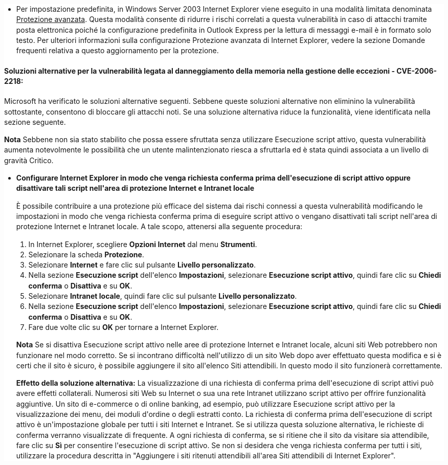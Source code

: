 -   Per impostazione predefinita, in Windows Server 2003 Internet Explorer viene eseguito in una modalità limitata denominata [Protezione avanzata](http://msdn.microsoft.com/library/default.asp?url=/workshop/security/szone/overview/esc_changes.asp). Questa modalità consente di ridurre i rischi correlati a questa vulnerabilità in caso di attacchi tramite posta elettronica poiché la configurazione predefinita in Outlook Express per la lettura di messaggi e-mail è in formato solo testo. Per ulteriori informazioni sulla configurazione Protezione avanzata di Internet Explorer, vedere la sezione Domande frequenti relativa a questo aggiornamento per la protezione.

#### Soluzioni alternative per la vulnerabilità legata al danneggiamento della memoria nella gestione delle eccezioni - CVE-2006-2218:

Microsoft ha verificato le soluzioni alternative seguenti. Sebbene queste soluzioni alternative non eliminino la vulnerabilità sottostante, consentono di bloccare gli attacchi noti. Se una soluzione alternativa riduce la funzionalità, viene identificata nella sezione seguente.

**Nota** Sebbene non sia stato stabilito che possa essere sfruttata senza utilizzare Esecuzione script attivo, questa vulnerabilità aumenta notevolmente le possibilità che un utente malintenzionato riesca a sfruttarla ed è stata quindi associata a un livello di gravità Critico.

-   **Configurare Internet Explorer in modo che venga richiesta conferma prima dell'esecuzione di script attivo oppure disattivare tali script nell'area di protezione Internet e Intranet locale**

    È possibile contribuire a una protezione più efficace del sistema dai rischi connessi a questa vulnerabilità modificando le impostazioni in modo che venga richiesta conferma prima di eseguire script attivo o vengano disattivati tali script nell'area di protezione Internet e Intranet locale. A tale scopo, attenersi alla seguente procedura:

    1.  In Internet Explorer, scegliere **Opzioni Internet** dal menu **Strumenti**.
    2.  Selezionare la scheda **Protezione**.
    3.  Selezionare **Internet** e fare clic sul pulsante **Livello personalizzato**.
    4.  Nella sezione **Esecuzione script** dell'elenco **Impostazioni**, selezionare **Esecuzione script attivo**, quindi fare clic su **Chiedi conferma** o **Disattiva** e su **OK**.
    5.  Selezionare **Intranet locale**, quindi fare clic sul pulsante **Livello personalizzato**.
    6.  Nella sezione **Esecuzione script** dell'elenco **Impostazioni**, selezionare **Esecuzione script attivo**, quindi fare clic su **Chiedi conferma** o **Disattiva** e su **OK**.
    7.  Fare due volte clic su **OK** per tornare a Internet Explorer.

    **Nota** Se si disattiva Esecuzione script attivo nelle aree di protezione Internet e Intranet locale, alcuni siti Web potrebbero non funzionare nel modo corretto. Se si incontrano difficoltà nell'utilizzo di un sito Web dopo aver effettuato questa modifica e si è certi che il sito è sicuro, è possibile aggiungere il sito all'elenco Siti attendibili. In questo modo il sito funzionerà correttamente.

    **Effetto della soluzione alternativa:** La visualizzazione di una richiesta di conferma prima dell'esecuzione di script attivi può avere effetti collaterali. Numerosi siti Web su Internet o sua una rete Intranet utilizzano script attivo per offrire funzionalità aggiuntive. Un sito di e-commerce o di online banking, ad esempio, può utilizzare Esecuzione script attivo per la visualizzazione dei menu, dei moduli d'ordine o degli estratti conto. La richiesta di conferma prima dell'esecuzione di script attivo è un'impostazione globale per tutti i siti Internet e Intranet. Se si utilizza questa soluzione alternativa, le richieste di conferma verranno visualizzate di frequente. A ogni richiesta di conferma, se si ritiene che il sito da visitare sia attendibile, fare clic su **Sì** per consentire l'esecuzione di script attivo. Se non si desidera che venga richiesta conferma per tutti i siti, utilizzare la procedura descritta in "Aggiungere i siti ritenuti attendibili all'area Siti attendibili di Internet Explorer".
